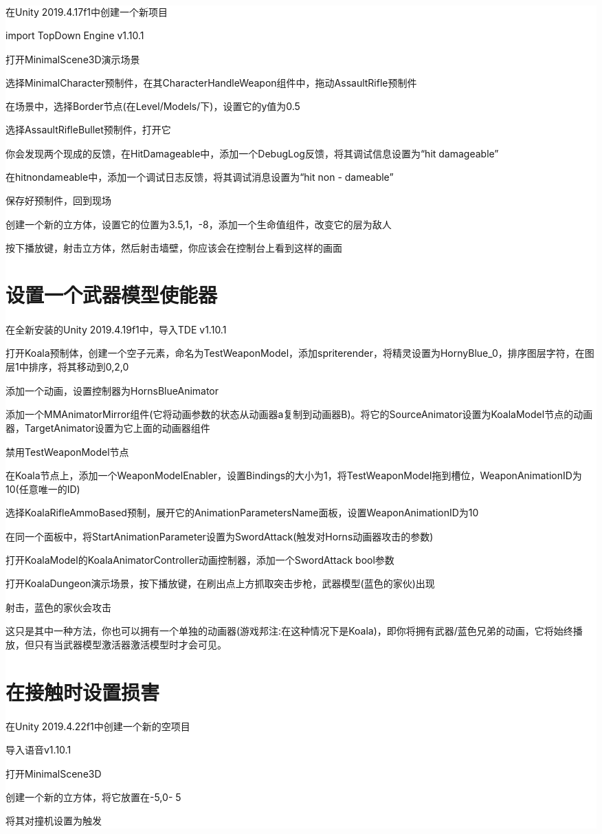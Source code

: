 在Unity 2019.4.17f1中创建一个新项目

import TopDown Engine v1.10.1

打开MinimalScene3D演示场景

选择MinimalCharacter预制件，在其CharacterHandleWeapon组件中，拖动AssaultRifle预制件

在场景中，选择Border节点(在Level/Models/下)，设置它的y值为0.5

选择AssaultRifleBullet预制件，打开它

你会发现两个现成的反馈，在HitDamageable中，添加一个DebugLog反馈，将其调试信息设置为“hit damageable”

在hitnondameable中，添加一个调试日志反馈，将其调试消息设置为“hit non - dameable”

保存好预制件，回到现场

创建一个新的立方体，设置它的位置为3.5,1，-8，添加一个生命值组件，改变它的层为敌人

按下播放键，射击立方体，然后射击墙壁，你应该会在控制台上看到这样的画面


# 设置一个武器模型使能器

在全新安装的Unity 2019.4.19f1中，导入TDE v1.10.1

打开Koala预制体，创建一个空子元素，命名为TestWeaponModel，添加spriterender，将精灵设置为HornyBlue_0，排序图层字符，在图层1中排序，将其移动到0,2,0

添加一个动画，设置控制器为HornsBlueAnimator

添加一个MMAnimatorMirror组件(它将动画参数的状态从动画器a复制到动画器B)。将它的SourceAnimator设置为KoalaModel节点的动画器，TargetAnimator设置为它上面的动画器组件

禁用TestWeaponModel节点

在Koala节点上，添加一个WeaponModelEnabler，设置Bindings的大小为1，将TestWeaponModel拖到槽位，WeaponAnimationID为10(任意唯一的ID)

选择KoalaRifleAmmoBased预制，展开它的AnimationParametersName面板，设置WeaponAnimationID为10

在同一个面板中，将StartAnimationParameter设置为SwordAttack(触发对Horns动画器攻击的参数)

打开KoalaModel的KoalaAnimatorController动画控制器，添加一个SwordAttack bool参数

打开KoalaDungeon演示场景，按下播放键，在刷出点上方抓取突击步枪，武器模型(蓝色的家伙)出现

射击，蓝色的家伙会攻击

这只是其中一种方法，你也可以拥有一个单独的动画器(游戏邦注:在这种情况下是Koala)，即你将拥有武器/蓝色兄弟的动画，它将始终播放，但只有当武器模型激活器激活模型时才会可见。

# 在接触时设置损害

在Unity 2019.4.22f1中创建一个新的空项目

导入语音v1.10.1

打开MinimalScene3D

创建一个新的立方体，将它放置在-5,0- 5

将其对撞机设置为触发

